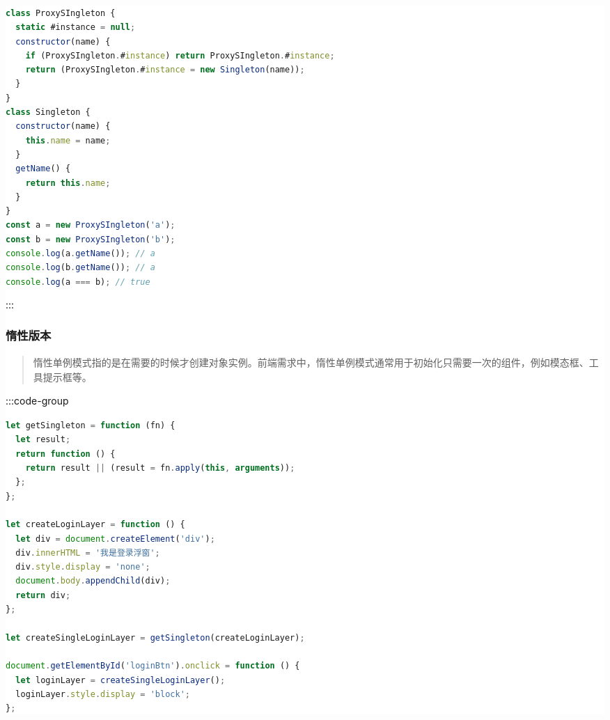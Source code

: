 ```JavaScript [ES6.js]
class ProxySIngleton {
  static #instance = null;
  constructor(name) {
    if (ProxySIngleton.#instance) return ProxySIngleton.#instance;
    return (ProxySIngleton.#instance = new Singleton(name));
  }
}
class Singleton {
  constructor(name) {
    this.name = name;
  }
  getName() {
    return this.name;
  }
}
const a = new ProxySIngleton('a');
const b = new ProxySIngleton('b');
console.log(a.getName()); // a
console.log(b.getName()); // a
console.log(a === b); // true
```

:::

### 惰性版本

> 惰性单例模式指的是在需要的时候才创建对象实例。前端需求中，惰性单例模式通常用于初始化只需要一次的组件，例如模态框、工具提示框等。

:::code-group

```JavaScript [开发举例.js]
let getSingleton = function (fn) {
  let result;
  return function () {
    return result || (result = fn.apply(this, arguments));
  };
};

let createLoginLayer = function () {
  let div = document.createElement('div');
  div.innerHTML = '我是登录浮窗';
  div.style.display = 'none';
  document.body.appendChild(div);
  return div;
};

let createSingleLoginLayer = getSingleton(createLoginLayer);

document.getElementById('loginBtn').onclick = function () {
  let loginLayer = createSingleLoginLayer();
  loginLayer.style.display = 'block';
};
```
